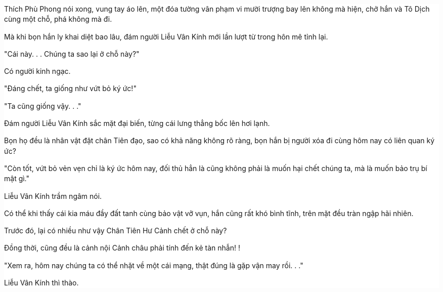 Thích Phù Phong nói xong, vung tay áo lên, một đóa tường vân phạm vi mười trượng bay lên không mà hiện, chở hắn và Tô Dịch cùng một chỗ, phá không mà đi.

Mà khi bọn hắn ly khai diệt bao lâu, đám người Liễu Vân Kính mới lần lượt từ trong hôn mê tỉnh lại.

"Cái này. . . Chúng ta sao lại ở chỗ này?"

Có người kinh ngạc.

"Đáng chết, ta giống như vứt bỏ ký ức!"

"Ta cũng giống vậy. . ."

Đám người Liễu Vân Kính sắc mặt đại biến, từng cái lưng thẳng bốc lên hơi lạnh.

Bọn họ đều là nhân vật đặt chân Tiên đạo, sao có khả năng không rõ ràng, bọn hắn bị người xóa đi cùng hôm nay có liên quan ký ức?

"Còn tốt, vứt bỏ vẻn vẹn chỉ là ký ức hôm nay, đối thủ hẳn là cũng không phải là muốn hại chết chúng ta, mà là muốn bảo trụ bí mật gì."

Liễu Vân Kính trầm ngâm nói.

Có thể khi thấy cái kia máu đầy đất tanh cùng bảo vật vỡ vụn, hắn cũng rất khó bình tĩnh, trên mặt đều tràn ngập hãi nhiên.

Trước đó, lại có nhiều như vậy Chân Tiên Hư Cảnh chết ở chỗ này?

Đồng thời, cũng đều là cảnh nội Cảnh châu phải tính đến kẻ tàn nhẫn! !

"Xem ra, hôm nay chúng ta có thể nhặt về một cái mạng, thật đúng là gặp vận may rồi. . ."

Liễu Vân Kính thì thào.




